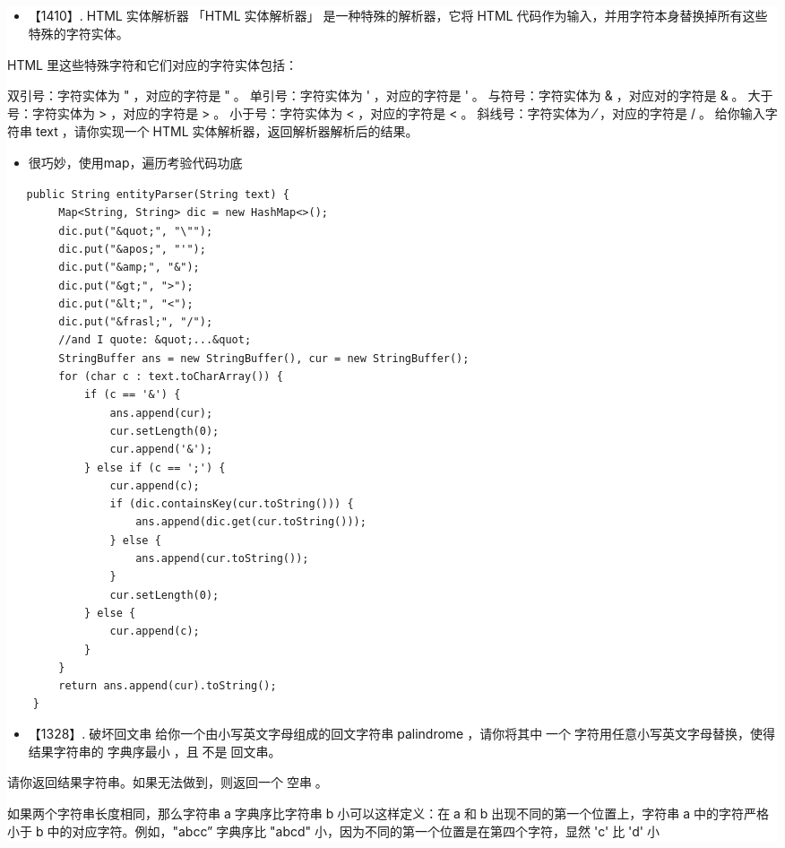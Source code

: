 * 【1410】. HTML 实体解析器
「HTML 实体解析器」 是一种特殊的解析器，它将 HTML 代码作为输入，并用字符本身替换掉所有这些特殊的字符实体。

HTML 里这些特殊字符和它们对应的字符实体包括：

双引号：字符实体为 &quot; ，对应的字符是 " 。
单引号：字符实体为 &apos; ，对应的字符是 ' 。
与符号：字符实体为 &amp; ，对应对的字符是 & 。
大于号：字符实体为 &gt; ，对应的字符是 > 。
小于号：字符实体为 &lt; ，对应的字符是 < 。
斜线号：字符实体为 &frasl; ，对应的字符是 / 。
给你输入字符串 text ，请你实现一个 HTML 实体解析器，返回解析器解析后的结果。

  * 很巧妙，使用map，遍历考验代码功底

```
   public String entityParser(String text) {
        Map<String, String> dic = new HashMap<>();
        dic.put("&quot;", "\"");
        dic.put("&apos;", "'");
        dic.put("&amp;", "&");
        dic.put("&gt;", ">");
        dic.put("&lt;", "<");
        dic.put("&frasl;", "/");
        //and I quote: &quot;...&quot;
        StringBuffer ans = new StringBuffer(), cur = new StringBuffer();
        for (char c : text.toCharArray()) {
            if (c == '&') {
                ans.append(cur);
                cur.setLength(0);
                cur.append('&');
            } else if (c == ';') {
                cur.append(c);
                if (dic.containsKey(cur.toString())) {
                    ans.append(dic.get(cur.toString()));
                } else {
                    ans.append(cur.toString());
                }
                cur.setLength(0);
            } else {
                cur.append(c);
            }
        }
        return ans.append(cur).toString();
    }
```

* 【1328】. 破坏回文串
给你一个由小写英文字母组成的回文字符串 palindrome ，请你将其中 一个 字符用任意小写英文字母替换，使得结果字符串的 字典序最小 ，且 不是 回文串。

请你返回结果字符串。如果无法做到，则返回一个 空串 。

如果两个字符串长度相同，那么字符串 a 字典序比字符串 b 小可以这样定义：在 a 和 b 出现不同的第一个位置上，字符串 a 中的字符严格小于 b 中的对应字符。例如，"abcc” 字典序比 "abcd" 小，因为不同的第一个位置是在第四个字符，显然 'c' 比 'd' 小
